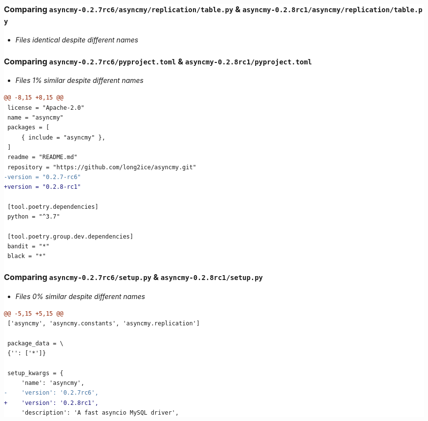 ### Comparing `asyncmy-0.2.7rc6/asyncmy/replication/table.py` & `asyncmy-0.2.8rc1/asyncmy/replication/table.py`

 * *Files identical despite different names*

### Comparing `asyncmy-0.2.7rc6/pyproject.toml` & `asyncmy-0.2.8rc1/pyproject.toml`

 * *Files 1% similar despite different names*

```diff
@@ -8,15 +8,15 @@
 license = "Apache-2.0"
 name = "asyncmy"
 packages = [
     { include = "asyncmy" },
 ]
 readme = "README.md"
 repository = "https://github.com/long2ice/asyncmy.git"
-version = "0.2.7-rc6"
+version = "0.2.8-rc1"
 
 [tool.poetry.dependencies]
 python = "^3.7"
 
 [tool.poetry.group.dev.dependencies]
 bandit = "*"
 black = "*"
```

### Comparing `asyncmy-0.2.7rc6/setup.py` & `asyncmy-0.2.8rc1/setup.py`

 * *Files 0% similar despite different names*

```diff
@@ -5,15 +5,15 @@
 ['asyncmy', 'asyncmy.constants', 'asyncmy.replication']
 
 package_data = \
 {'': ['*']}
 
 setup_kwargs = {
     'name': 'asyncmy',
-    'version': '0.2.7rc6',
+    'version': '0.2.8rc1',
     'description': 'A fast asyncio MySQL driver',
```